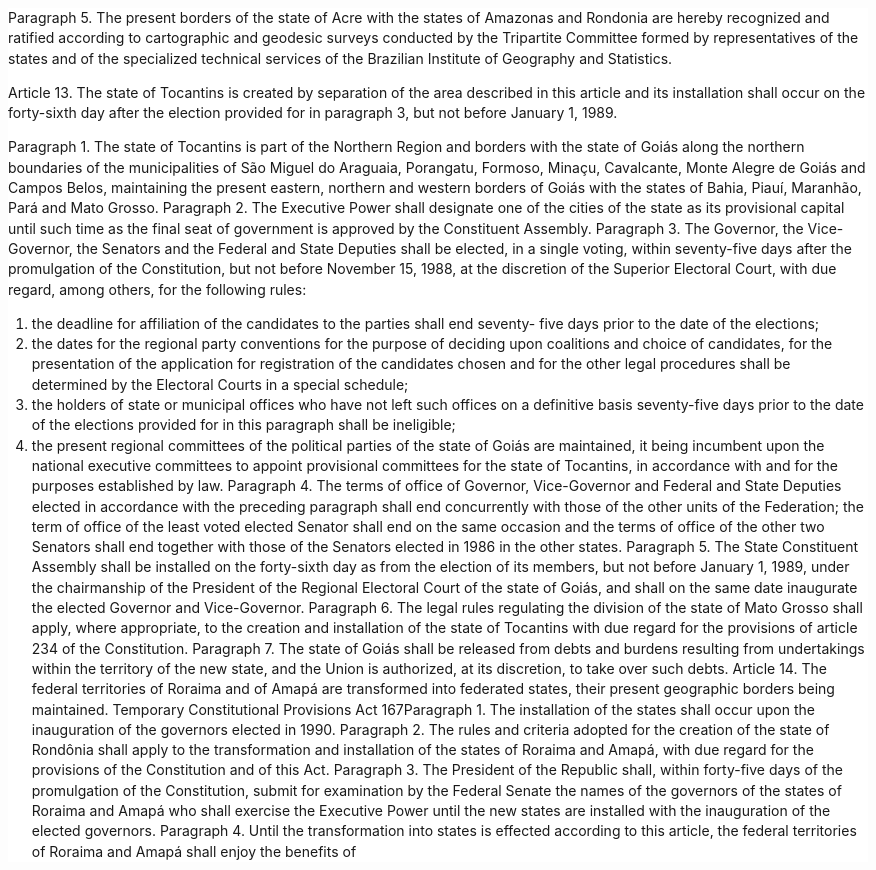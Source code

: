 Paragraph 5. The present borders of the state of Acre with the states of Amazonas
and Rondonia are hereby recognized and ratified according to cartographic and
geodesic surveys conducted by the Tripartite Committee formed by representatives
of the states and of the specialized technical services of the Brazilian Institute of
Geography and Statistics.

Article 13.  The state of Tocantins is created by separation of the area described
in this article and its installation shall occur on the forty-sixth day after the election
provided for in paragraph 3, but not before January 1, 1989.


Paragraph 1. The state of Tocantins is part of the Northern Region and borders
with the state of Goiás along the northern boundaries of the municipalities of São
Miguel do Araguaia, Porangatu, Formoso, Minaçu, Cavalcante, Monte Alegre de Goiás
and Campos Belos, maintaining the present eastern, northern and western borders of
Goiás with the states of Bahia, Piauí, Maranhão, Pará and Mato Grosso.
Paragraph 2. The Executive Power shall designate one of the cities of the state
as its provisional capital until such time as the final seat of government is approved
by the Constituent Assembly.
Paragraph 3. The Governor, the Vice-Governor, the Senators and the Federal and
State Deputies shall be elected, in a single voting, within seventy-five days after the
promulgation of the Constitution, but not before November 15, 1988, at the discretion of
the Superior Electoral Court, with due regard, among others, for the following rules:
1. the deadline for affiliation of the candidates to the parties shall end seventy-
five days prior to the date of the elections;
2.  the dates for the regional party conventions for the purpose of deciding
upon coalitions and choice of candidates, for the presentation of the application
for registration of the candidates chosen and for the other legal procedures shall be
determined by the Electoral Courts in a special schedule;
3.   the holders of state or municipal offices who have not left such offices
on a definitive basis seventy-five days prior to the date of the elections provided for
in this paragraph shall be ineligible;
4. the present regional committees of the political parties of the state of
Goiás are maintained, it being incumbent upon the national executive committees to
appoint provisional committees for the state of Tocantins, in accordance with and for
the purposes established by law.
Paragraph 4. The terms of office of Governor, Vice-Governor and Federal and State
Deputies elected in accordance with the preceding paragraph shall end concurrently with
those of the other units of the Federation; the term of office of the least voted elected
Senator shall end on the same occasion and the terms of office of the other two Senators
shall end together with those of the Senators elected in 1986 in the other states.
Paragraph 5. The State Constituent Assembly shall be installed on the forty-sixth
day as from the election of its members, but not before January 1, 1989, under the
chairmanship of the President of the Regional Electoral Court of the state of Goiás,
and shall on the same date inaugurate the elected Governor and Vice-Governor.
Paragraph 6. The legal rules regulating the division of the state of Mato Grosso
shall apply, where appropriate, to the creation and installation of the state of Tocantins
with due regard for the provisions of article 234 of the Constitution.
Paragraph 7. The state of Goiás shall be released from debts and burdens resulting
from undertakings within the territory of the new state, and the Union is authorized,
at its discretion, to take over such debts.
Article 14.  The federal territories of Roraima and of Amapá are transformed into
federated states, their present geographic borders being maintained.
Temporary Constitutional Provisions Act
167Paragraph 1. The installation of the states shall occur upon the inauguration of
the governors elected in 1990.
Paragraph 2. The rules and criteria adopted for the creation of the state of Rondônia
shall apply to the transformation and installation of the states of Roraima and Amapá,
with due regard for the provisions of the Constitution and of this Act.
Paragraph 3. The President of the Republic shall, within forty-five days of the
promulgation of the Constitution, submit for examination by the Federal Senate the names
of the governors of the states of Roraima and Amapá who shall exercise the Executive
Power until the new states are installed with the inauguration of the elected governors.
Paragraph 4. Until the transformation into states is effected according to this
article, the federal territories of Roraima and Amapá shall enjoy the benefits of